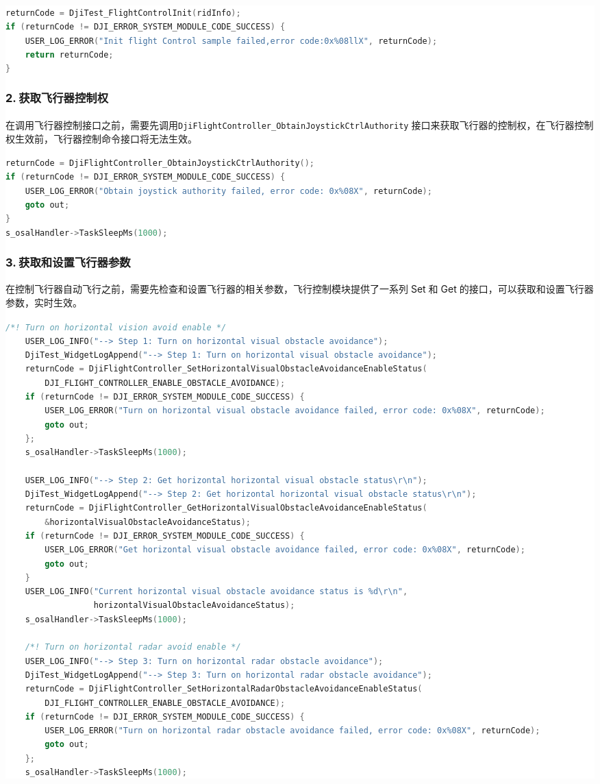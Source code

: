 ```c
returnCode = DjiTest_FlightControlInit(ridInfo);
if (returnCode != DJI_ERROR_SYSTEM_MODULE_CODE_SUCCESS) {
    USER_LOG_ERROR("Init flight Control sample failed,error code:0x%08llX", returnCode);
    return returnCode;
}
```

### 2. 获取飞行器控制权

在调用飞行器控制接口之前，需要先调用`DjiFlightController_ObtainJoystickCtrlAuthority` 接口来获取飞行器的控制权，在飞行器控制权生效前，飞行器控制命令接口将无法生效。

```c
returnCode = DjiFlightController_ObtainJoystickCtrlAuthority();
if (returnCode != DJI_ERROR_SYSTEM_MODULE_CODE_SUCCESS) {
    USER_LOG_ERROR("Obtain joystick authority failed, error code: 0x%08X", returnCode);
    goto out;
}
s_osalHandler->TaskSleepMs(1000);
```

### 3. 获取和设置飞行器参数

在控制飞行器自动飞行之前，需要先检查和设置飞行器的相关参数，飞行控制模块提供了一系列 Set 和 Get 的接口，可以获取和设置飞行器参数，实时生效。

```c
/*! Turn on horizontal vision avoid enable */
    USER_LOG_INFO("--> Step 1: Turn on horizontal visual obstacle avoidance");
    DjiTest_WidgetLogAppend("--> Step 1: Turn on horizontal visual obstacle avoidance");
    returnCode = DjiFlightController_SetHorizontalVisualObstacleAvoidanceEnableStatus(
        DJI_FLIGHT_CONTROLLER_ENABLE_OBSTACLE_AVOIDANCE);
    if (returnCode != DJI_ERROR_SYSTEM_MODULE_CODE_SUCCESS) {
        USER_LOG_ERROR("Turn on horizontal visual obstacle avoidance failed, error code: 0x%08X", returnCode);
        goto out;
    };
    s_osalHandler->TaskSleepMs(1000);

    USER_LOG_INFO("--> Step 2: Get horizontal horizontal visual obstacle status\r\n");
    DjiTest_WidgetLogAppend("--> Step 2: Get horizontal horizontal visual obstacle status\r\n");
    returnCode = DjiFlightController_GetHorizontalVisualObstacleAvoidanceEnableStatus(
        &horizontalVisualObstacleAvoidanceStatus);
    if (returnCode != DJI_ERROR_SYSTEM_MODULE_CODE_SUCCESS) {
        USER_LOG_ERROR("Get horizontal visual obstacle avoidance failed, error code: 0x%08X", returnCode);
        goto out;
    }
    USER_LOG_INFO("Current horizontal visual obstacle avoidance status is %d\r\n",
                  horizontalVisualObstacleAvoidanceStatus);
    s_osalHandler->TaskSleepMs(1000);

    /*! Turn on horizontal radar avoid enable */
    USER_LOG_INFO("--> Step 3: Turn on horizontal radar obstacle avoidance");
    DjiTest_WidgetLogAppend("--> Step 3: Turn on horizontal radar obstacle avoidance");
    returnCode = DjiFlightController_SetHorizontalRadarObstacleAvoidanceEnableStatus(
        DJI_FLIGHT_CONTROLLER_ENABLE_OBSTACLE_AVOIDANCE);
    if (returnCode != DJI_ERROR_SYSTEM_MODULE_CODE_SUCCESS) {
        USER_LOG_ERROR("Turn on horizontal radar obstacle avoidance failed, error code: 0x%08X", returnCode);
        goto out;
    };
    s_osalHandler->TaskSleepMs(1000);
```
